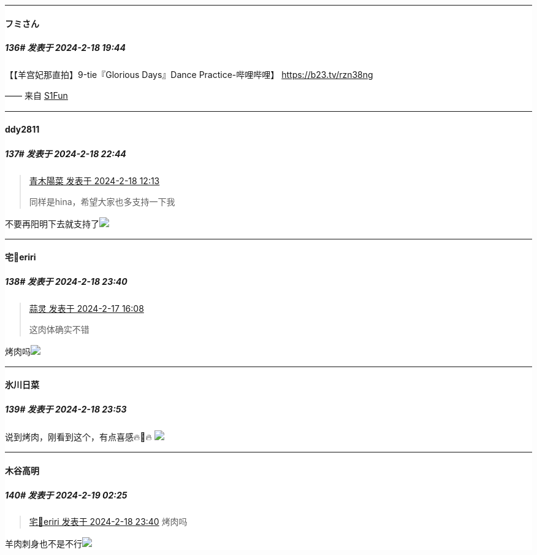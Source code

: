 
*****

####  フミさん  
##### 136#       发表于 2024-2-18 19:44

【【羊宫妃那直拍】9-tie『Glorious Days』Dance Practice-哔哩哔哩】 https://b23.tv/rzn38ng

—— 来自 [S1Fun](https://s1fun.koalcat.com)


*****

####  ddy2811  
##### 137#       发表于 2024-2-18 22:44

<blockquote><a href="httphttps://bbs.saraba1st.com/2b/forum.php?mod=redirect&amp;goto=findpost&amp;pid=63987495&amp;ptid=2170136" target="_blank">青木陽菜 发表于 2024-2-18 12:13</a>

同样是hina，希望大家也多支持一下我</blockquote>
不要再阳明下去就支持了<img src="https://static.saraba1st.com/image/smiley/face2017/075.png" referrerpolicy="no-referrer">


*****

####  宅🍐eriri  
##### 138#       发表于 2024-2-18 23:40

<blockquote><a href="httphttps://bbs.saraba1st.com/2b/forum.php?mod=redirect&amp;goto=findpost&amp;pid=63980588&amp;ptid=2170136" target="_blank">蒜灵 发表于 2024-2-17 16:08</a>

这肉体确实不错</blockquote>
烤肉吗<img src="https://static.saraba1st.com/image/smiley/face2017/067.png" referrerpolicy="no-referrer">


*****

####  氷川日菜  
##### 139#       发表于 2024-2-18 23:53

说到烤肉，刚看到这个，有点喜感🔥🥩🔥
<img src="https://p.sda1.dev/15/eea679e8a37eb2d4fbaddf0d37eb7e37/CMP_20240218235259709.jpg" referrerpolicy="no-referrer">


*****

####  木谷高明  
##### 140#       发表于 2024-2-19 02:25

<blockquote><a href="httphttps://bbs.saraba1st.com/2b/forum.php?mod=redirect&amp;goto=findpost&amp;pid=63993540&amp;ptid=2170136" target="_blank">宅🍐eriri 发表于 2024-2-18 23:40</a>
烤肉吗</blockquote>
羊肉刺身也不是不行<img src="https://static.saraba1st.com/image/smiley/face2017/065.png" referrerpolicy="no-referrer">

